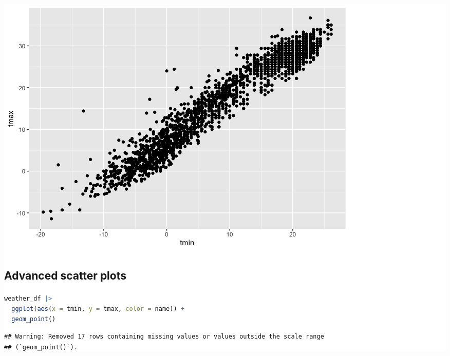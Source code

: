 ![](visualization_part_1_files/figure-gfm/unnamed-chunk-4-1.png)

## Advanced scatter plots

``` r
weather_df |>
  ggplot(aes(x = tmin, y = tmax, color = name)) + 
  geom_point()
```

    ## Warning: Removed 17 rows containing missing values or values outside the scale range
    ## (`geom_point()`).
